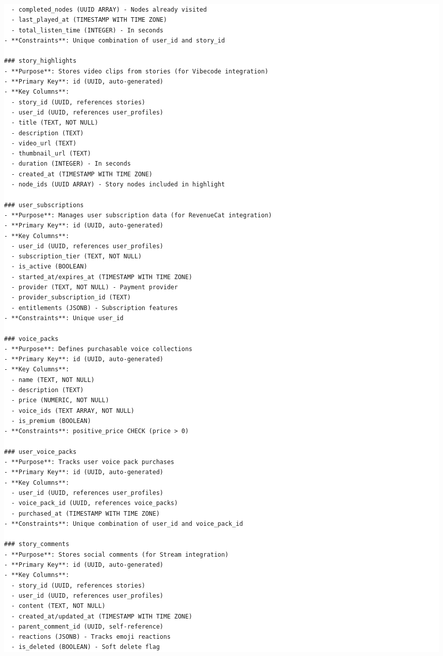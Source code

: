 ```
  - completed_nodes (UUID ARRAY) - Nodes already visited
  - last_played_at (TIMESTAMP WITH TIME ZONE)
  - total_listen_time (INTEGER) - In seconds
- **Constraints**: Unique combination of user_id and story_id

### story_highlights
- **Purpose**: Stores video clips from stories (for Vibecode integration)
- **Primary Key**: id (UUID, auto-generated)
- **Key Columns**:
  - story_id (UUID, references stories)
  - user_id (UUID, references user_profiles)
  - title (TEXT, NOT NULL)
  - description (TEXT)
  - video_url (TEXT)
  - thumbnail_url (TEXT)
  - duration (INTEGER) - In seconds
  - created_at (TIMESTAMP WITH TIME ZONE)
  - node_ids (UUID ARRAY) - Story nodes included in highlight

### user_subscriptions
- **Purpose**: Manages user subscription data (for RevenueCat integration)
- **Primary Key**: id (UUID, auto-generated)
- **Key Columns**:
  - user_id (UUID, references user_profiles)
  - subscription_tier (TEXT, NOT NULL)
  - is_active (BOOLEAN)
  - started_at/expires_at (TIMESTAMP WITH TIME ZONE)
  - provider (TEXT, NOT NULL) - Payment provider
  - provider_subscription_id (TEXT)
  - entitlements (JSONB) - Subscription features
- **Constraints**: Unique user_id

### voice_packs
- **Purpose**: Defines purchasable voice collections
- **Primary Key**: id (UUID, auto-generated)
- **Key Columns**:
  - name (TEXT, NOT NULL)
  - description (TEXT)
  - price (NUMERIC, NOT NULL)
  - voice_ids (TEXT ARRAY, NOT NULL)
  - is_premium (BOOLEAN)
- **Constraints**: positive_price CHECK (price > 0)

### user_voice_packs
- **Purpose**: Tracks user voice pack purchases
- **Primary Key**: id (UUID, auto-generated)
- **Key Columns**:
  - user_id (UUID, references user_profiles)
  - voice_pack_id (UUID, references voice_packs)
  - purchased_at (TIMESTAMP WITH TIME ZONE)
- **Constraints**: Unique combination of user_id and voice_pack_id

### story_comments
- **Purpose**: Stores social comments (for Stream integration)
- **Primary Key**: id (UUID, auto-generated)
- **Key Columns**:
  - story_id (UUID, references stories)
  - user_id (UUID, references user_profiles)
  - content (TEXT, NOT NULL)
  - created_at/updated_at (TIMESTAMP WITH TIME ZONE)
  - parent_comment_id (UUID, self-reference)
  - reactions (JSONB) - Tracks emoji reactions
  - is_deleted (BOOLEAN) - Soft delete flag
```